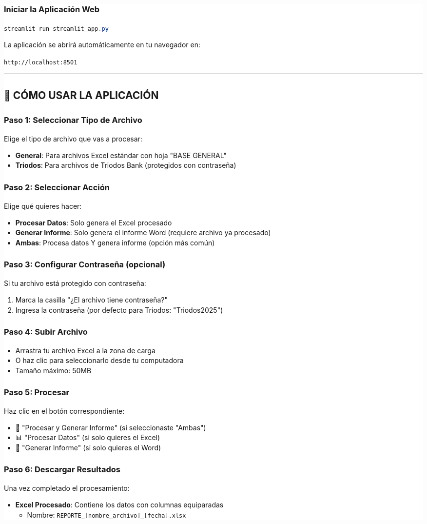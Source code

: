 ### Iniciar la Aplicación Web

```powershell
streamlit run streamlit_app.py
```

La aplicación se abrirá automáticamente en tu navegador en:
```
http://localhost:8501
```

---

## 📖 CÓMO USAR LA APLICACIÓN

### Paso 1: Seleccionar Tipo de Archivo

Elige el tipo de archivo que vas a procesar:

- **General**: Para archivos Excel estándar con hoja "BASE GENERAL"
- **Triodos**: Para archivos de Triodos Bank (protegidos con contraseña)

### Paso 2: Seleccionar Acción

Elige qué quieres hacer:

- **Procesar Datos**: Solo genera el Excel procesado
- **Generar Informe**: Solo genera el informe Word (requiere archivo ya procesado)
- **Ambas**: Procesa datos Y genera informe (opción más común)

### Paso 3: Configurar Contraseña (opcional)

Si tu archivo está protegido con contraseña:
1. Marca la casilla "¿El archivo tiene contraseña?"
2. Ingresa la contraseña (por defecto para Triodos: "Triodos2025")

### Paso 4: Subir Archivo

- Arrastra tu archivo Excel a la zona de carga
- O haz clic para seleccionarlo desde tu computadora
- Tamaño máximo: 50MB

### Paso 5: Procesar

Haz clic en el botón correspondiente:
- 🚀 "Procesar y Generar Informe" (si seleccionaste "Ambas")
- 📊 "Procesar Datos" (si solo quieres el Excel)
- 📄 "Generar Informe" (si solo quieres el Word)

### Paso 6: Descargar Resultados

Una vez completado el procesamiento:

- **Excel Procesado**: Contiene los datos con columnas equiparadas
  - Nombre: `REPORTE_[nombre_archivo]_[fecha].xlsx`
  